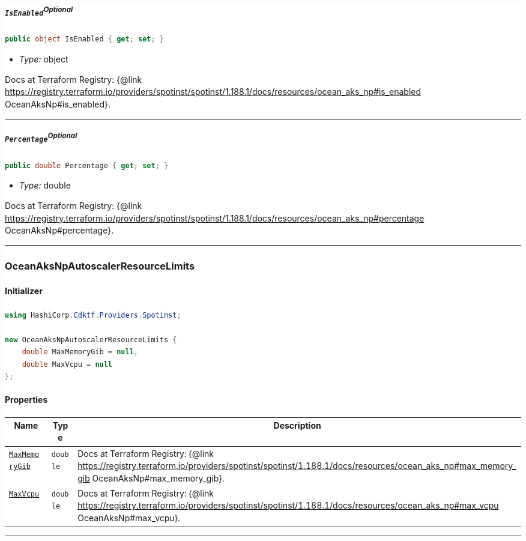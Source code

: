 
##### `IsEnabled`<sup>Optional</sup> <a name="IsEnabled" id="@cdktf/provider-spotinst.oceanAksNp.OceanAksNpAutoscalerAutoscaleHeadroomAutomatic.property.isEnabled"></a>

```csharp
public object IsEnabled { get; set; }
```

- *Type:* object

Docs at Terraform Registry: {@link https://registry.terraform.io/providers/spotinst/spotinst/1.188.1/docs/resources/ocean_aks_np#is_enabled OceanAksNp#is_enabled}.

---

##### `Percentage`<sup>Optional</sup> <a name="Percentage" id="@cdktf/provider-spotinst.oceanAksNp.OceanAksNpAutoscalerAutoscaleHeadroomAutomatic.property.percentage"></a>

```csharp
public double Percentage { get; set; }
```

- *Type:* double

Docs at Terraform Registry: {@link https://registry.terraform.io/providers/spotinst/spotinst/1.188.1/docs/resources/ocean_aks_np#percentage OceanAksNp#percentage}.

---

### OceanAksNpAutoscalerResourceLimits <a name="OceanAksNpAutoscalerResourceLimits" id="@cdktf/provider-spotinst.oceanAksNp.OceanAksNpAutoscalerResourceLimits"></a>

#### Initializer <a name="Initializer" id="@cdktf/provider-spotinst.oceanAksNp.OceanAksNpAutoscalerResourceLimits.Initializer"></a>

```csharp
using HashiCorp.Cdktf.Providers.Spotinst;

new OceanAksNpAutoscalerResourceLimits {
    double MaxMemoryGib = null,
    double MaxVcpu = null
};
```

#### Properties <a name="Properties" id="Properties"></a>

| **Name** | **Type** | **Description** |
| --- | --- | --- |
| <code><a href="#@cdktf/provider-spotinst.oceanAksNp.OceanAksNpAutoscalerResourceLimits.property.maxMemoryGib">MaxMemoryGib</a></code> | <code>double</code> | Docs at Terraform Registry: {@link https://registry.terraform.io/providers/spotinst/spotinst/1.188.1/docs/resources/ocean_aks_np#max_memory_gib OceanAksNp#max_memory_gib}. |
| <code><a href="#@cdktf/provider-spotinst.oceanAksNp.OceanAksNpAutoscalerResourceLimits.property.maxVcpu">MaxVcpu</a></code> | <code>double</code> | Docs at Terraform Registry: {@link https://registry.terraform.io/providers/spotinst/spotinst/1.188.1/docs/resources/ocean_aks_np#max_vcpu OceanAksNp#max_vcpu}. |

---
